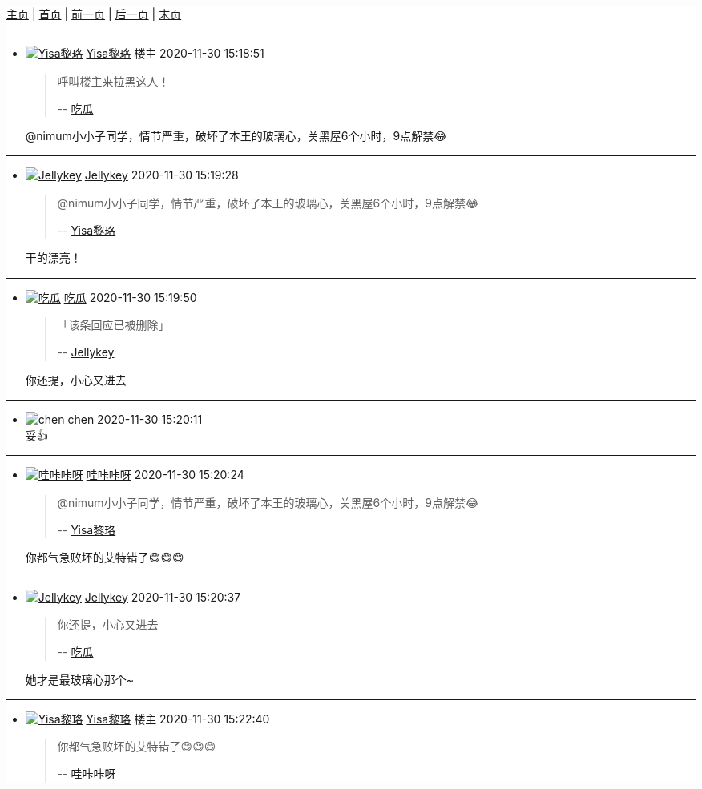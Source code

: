 
[主页](./main.md "main.md") | [首页](./comments1-100.md "comments1-100.md") | [前一页](./comments1801-1900.md "comments1801-1900.md") | [后一页](./comments2001-2100.md "comments2001-2100.md") | [末页](./comments8701-8800.md "comments8701-8800.md")  

---
* [![Yisa黎珞](https://img3.doubanio.com/icon/u217273308-1.jpg)](https://www.douban.com/people/217273308/)    [Yisa黎珞](https://www.douban.com/people/217273308/)    楼主    2020-11-30 15:18:51  
  >呼叫楼主来拉黑这人！  
  >
  >-- [吃瓜](https://www.douban.com/people/219893584/)  
  
  @nimum小小子同学，情节严重，破坏了本王的玻璃心，关黑屋6个小时，9点解禁😂  
---
* [![Jellykey](https://img1.doubanio.com/icon/u227281208-18.jpg)](https://www.douban.com/people/227281208/)    [Jellykey](https://www.douban.com/people/227281208/)    2020-11-30 15:19:28  
  >@nimum小小子同学，情节严重，破坏了本王的玻璃心，关黑屋6个小时，9点解禁😂  
  >
  >-- [Yisa黎珞](https://www.douban.com/people/217273308/)  
  
  干的漂亮！  
---
* [![吃瓜](https://img2.doubanio.com/icon/u219893584-2.jpg)](https://www.douban.com/people/219893584/)    [吃瓜](https://www.douban.com/people/219893584/)    2020-11-30 15:19:50  
  >「该条回应已被删除」  
  >
  >-- [Jellykey](https://www.douban.com/people/227281208/)  
  
  你还提，小心又进去  
---
* [![chen](https://img2.doubanio.com/icon/u179141216-2.jpg)](https://www.douban.com/people/179141216/)    [chen](https://www.douban.com/people/179141216/)    2020-11-30 15:20:11  
  妥👍  
---
* [![哇咔咔呀](https://img9.doubanio.com/icon/u213342632-5.jpg)](https://www.douban.com/people/213342632/)    [哇咔咔呀](https://www.douban.com/people/213342632/)    2020-11-30 15:20:24  
  >@nimum小小子同学，情节严重，破坏了本王的玻璃心，关黑屋6个小时，9点解禁😂  
  >
  >-- [Yisa黎珞](https://www.douban.com/people/217273308/)  
  
  你都气急败坏的艾特错了😄😄😄  
---
* [![Jellykey](https://img1.doubanio.com/icon/u227281208-18.jpg)](https://www.douban.com/people/227281208/)    [Jellykey](https://www.douban.com/people/227281208/)    2020-11-30 15:20:37  
  >你还提，小心又进去  
  >
  >-- [吃瓜](https://www.douban.com/people/219893584/)  
  
  她才是最玻璃心那个~  
---
* [![Yisa黎珞](https://img3.doubanio.com/icon/u217273308-1.jpg)](https://www.douban.com/people/217273308/)    [Yisa黎珞](https://www.douban.com/people/217273308/)    楼主    2020-11-30 15:22:40  
  >你都气急败坏的艾特错了😄😄😄  
  >
  >-- [哇咔咔呀](https://www.douban.com/people/213342632/)  
  